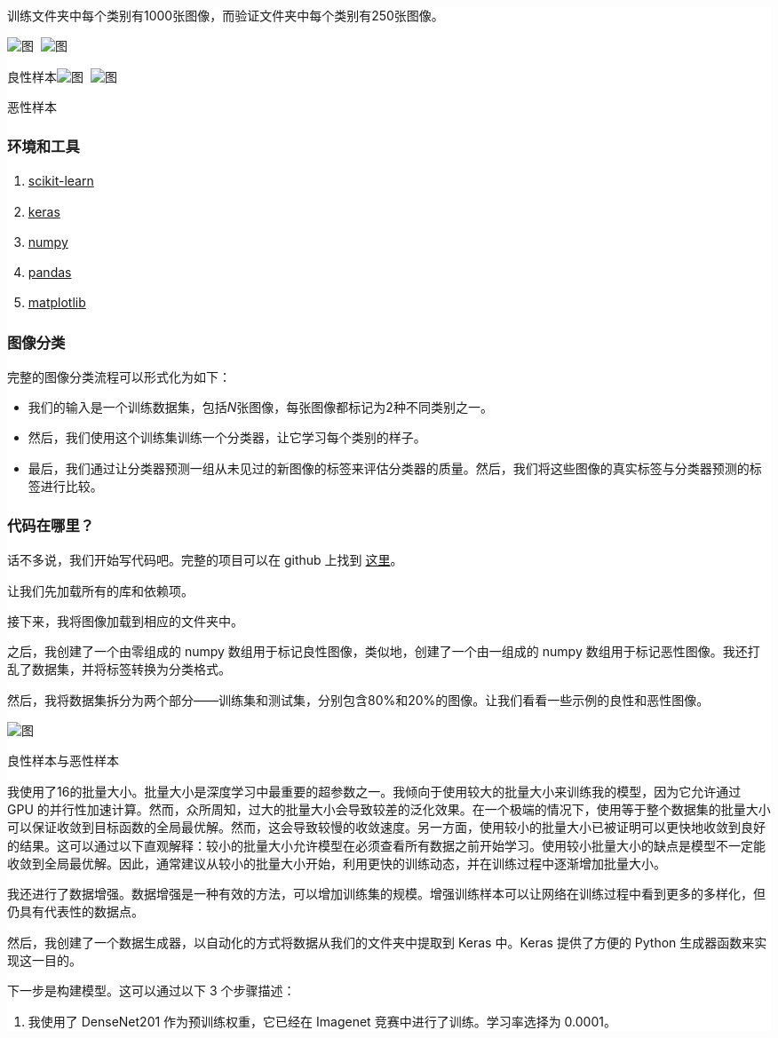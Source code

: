 训练文件夹中每个类别有1000张图像，而验证文件夹中每个类别有250张图像。

![图](../Images/f2cb9d14c585637af37b0437ce8f7a17.png)  ![图](../Images/4b49c30b77b0c6cff02faab925c8cf00.png)

良性样本![图](../Images/b8b93f420b14f7b7c8ad84021226096c.png)  ![图](../Images/18b2309410ee4d50e15e0a1818df158f.png)

恶性样本

### 环境和工具

1.  [scikit-learn](https://scikit-learn.org/stable/)

1.  [keras](https://keras.io/)

1.  [numpy](https://www.numpy.org/)

1.  [pandas](https://pandas.pydata.org/)

1.  [matplotlib](https://matplotlib.org/)

### 图像分类

完整的图像分类流程可以形式化为如下：

+   我们的输入是一个训练数据集，包括*N*张图像，每张图像都标记为2种不同类别之一。

+   然后，我们使用这个训练集训练一个分类器，让它学习每个类别的样子。

+   最后，我们通过让分类器预测一组从未见过的新图像的标签来评估分类器的质量。然后，我们将这些图像的真实标签与分类器预测的标签进行比较。

### 代码在哪里？

话不多说，我们开始写代码吧。完整的项目可以在 github 上找到 [这里](https://github.com/abhinavsagar/Breast-cancer-classification)。

让我们先加载所有的库和依赖项。

接下来，我将图像加载到相应的文件夹中。

之后，我创建了一个由零组成的 numpy 数组用于标记良性图像，类似地，创建了一个由一组成的 numpy 数组用于标记恶性图像。我还打乱了数据集，并将标签转换为分类格式。

然后，我将数据集拆分为两个部分——训练集和测试集，分别包含80%和20%的图像。让我们看看一些示例的良性和恶性图像。

![图](../Images/4a80c4818519de53e0c4019857169e20.png)

良性样本与恶性样本

我使用了16的批量大小。批量大小是深度学习中最重要的超参数之一。我倾向于使用较大的批量大小来训练我的模型，因为它允许通过 GPU 的并行性加速计算。然而，众所周知，过大的批量大小会导致较差的泛化效果。在一个极端的情况下，使用等于整个数据集的批量大小可以保证收敛到目标函数的全局最优解。然而，这会导致较慢的收敛速度。另一方面，使用较小的批量大小已被证明可以更快地收敛到良好的结果。这可以通过以下直观解释：较小的批量大小允许模型在必须查看所有数据之前开始学习。使用较小批量大小的缺点是模型不一定能收敛到全局最优解。因此，通常建议从较小的批量大小开始，利用更快的训练动态，并在训练过程中逐渐增加批量大小。

我还进行了数据增强。数据增强是一种有效的方法，可以增加训练集的规模。增强训练样本可以让网络在训练过程中看到更多的多样化，但仍具有代表性的数据点。

然后，我创建了一个数据生成器，以自动化的方式将数据从我们的文件夹中提取到 Keras 中。Keras 提供了方便的 Python 生成器函数来实现这一目的。

下一步是构建模型。这可以通过以下 3 个步骤描述：

1.  我使用了 DenseNet201 作为预训练权重，它已经在 Imagenet 竞赛中进行了训练。学习率选择为 0.0001。

